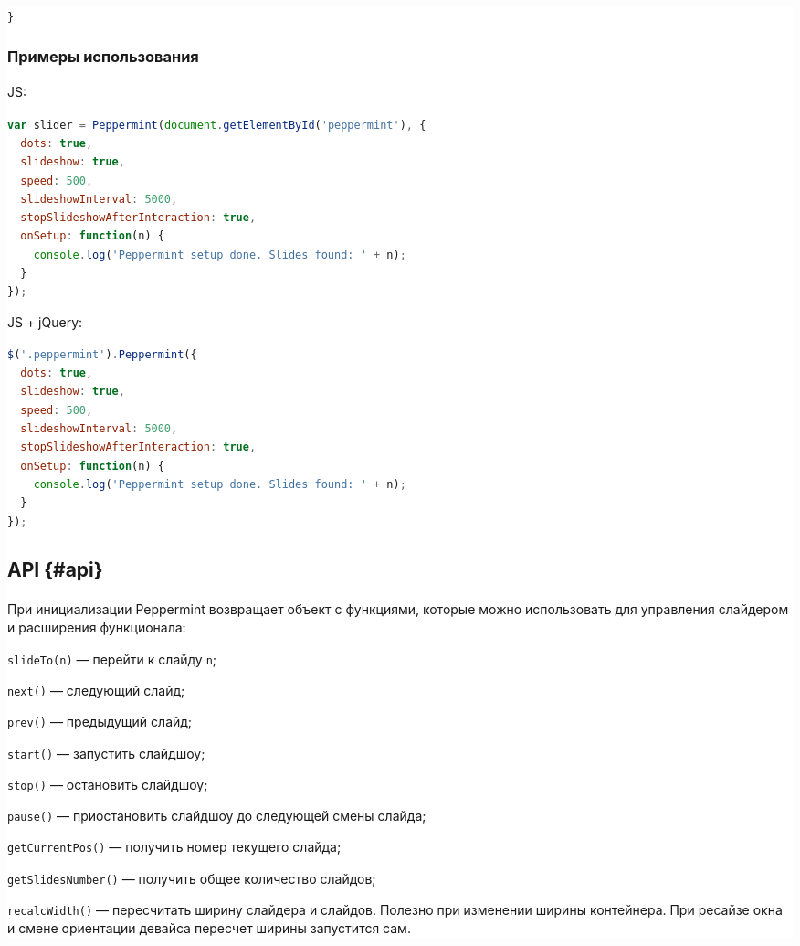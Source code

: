 ```js
}
```

### Примеры использования

JS:

```js
var slider = Peppermint(document.getElementById('peppermint'), {
  dots: true,
  slideshow: true,
  speed: 500,
  slideshowInterval: 5000,
  stopSlideshowAfterInteraction: true,
  onSetup: function(n) {
    console.log('Peppermint setup done. Slides found: ' + n);
  }
});
```

JS + jQuery:

```js
$('.peppermint').Peppermint({
  dots: true,
  slideshow: true,
  speed: 500,
  slideshowInterval: 5000,
  stopSlideshowAfterInteraction: true,
  onSetup: function(n) {
    console.log('Peppermint setup done. Slides found: ' + n);
  }
});
```

## API {#api}

При инициализации Peppermint возвращает объект с функциями, которые можно использовать для управления слайдером и расширения функционала:

`slideTo(n)` — перейти к слайду `n`;

`next()` — следующий слайд;

`prev()` — предыдущий слайд;

`start()` — запустить слайдшоу;

`stop()` — остановить слайдшоу;

`pause()` — приостановить слайдшоу до следующей смены слайда;

`getCurrentPos()` — получить номер текущего слайда;

`getSlidesNumber()` — получить общее количество слайдов;

`recalcWidth()` — пересчитать ширину слайдера и слайдов. Полезно при изменении ширины контейнера. При ресайзе окна и смене ориентации девайса пересчет ширины запустится сам.
